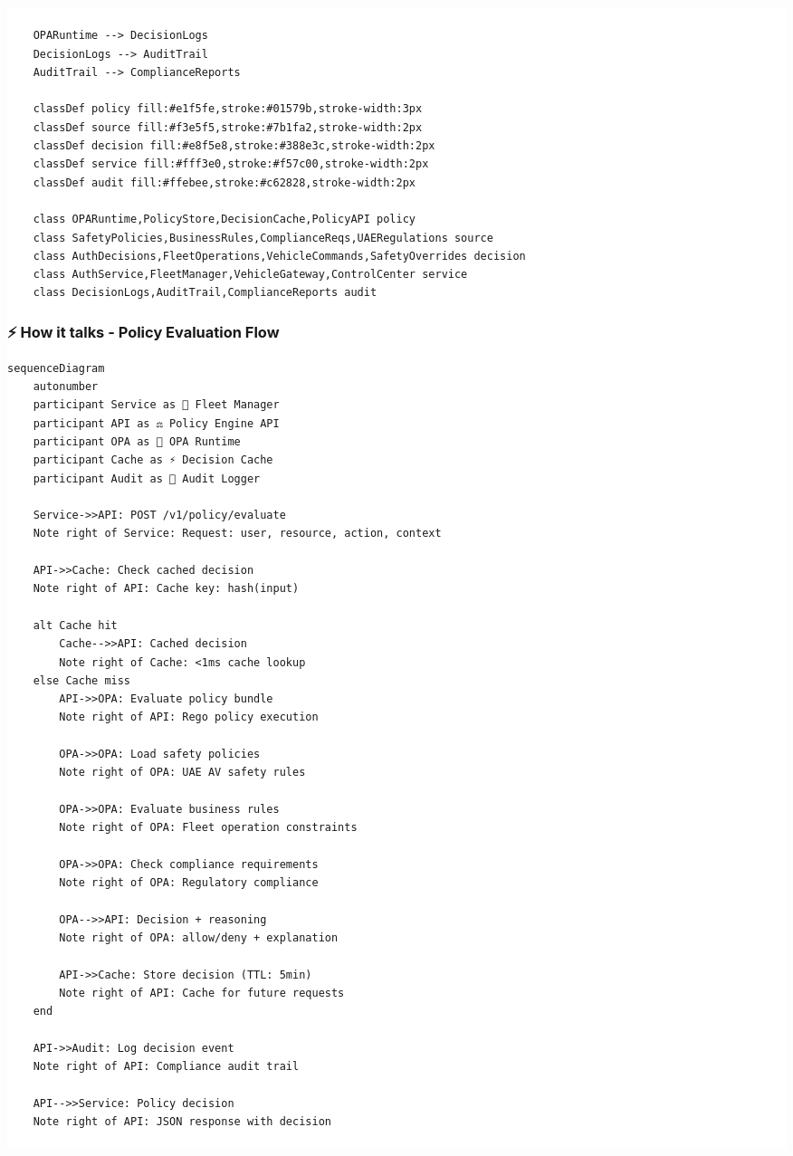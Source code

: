 ```mermaid
    
    OPARuntime --> DecisionLogs
    DecisionLogs --> AuditTrail
    AuditTrail --> ComplianceReports
    
    classDef policy fill:#e1f5fe,stroke:#01579b,stroke-width:3px
    classDef source fill:#f3e5f5,stroke:#7b1fa2,stroke-width:2px
    classDef decision fill:#e8f5e8,stroke:#388e3c,stroke-width:2px
    classDef service fill:#fff3e0,stroke:#f57c00,stroke-width:2px
    classDef audit fill:#ffebee,stroke:#c62828,stroke-width:2px
    
    class OPARuntime,PolicyStore,DecisionCache,PolicyAPI policy
    class SafetyPolicies,BusinessRules,ComplianceReqs,UAERegulations source
    class AuthDecisions,FleetOperations,VehicleCommands,SafetyOverrides decision
    class AuthService,FleetManager,VehicleGateway,ControlCenter service
    class DecisionLogs,AuditTrail,ComplianceReports audit
```

### ⚡ **How it talks** - Policy Evaluation Flow
```mermaid
sequenceDiagram
    autonumber
    participant Service as 🚛 Fleet Manager
    participant API as ⚖️ Policy Engine API
    participant OPA as 🧠 OPA Runtime
    participant Cache as ⚡ Decision Cache
    participant Audit as 📝 Audit Logger
    
    Service->>API: POST /v1/policy/evaluate
    Note right of Service: Request: user, resource, action, context
    
    API->>Cache: Check cached decision
    Note right of API: Cache key: hash(input)
    
    alt Cache hit
        Cache-->>API: Cached decision
        Note right of Cache: <1ms cache lookup
    else Cache miss
        API->>OPA: Evaluate policy bundle
        Note right of API: Rego policy execution
        
        OPA->>OPA: Load safety policies
        Note right of OPA: UAE AV safety rules
        
        OPA->>OPA: Evaluate business rules
        Note right of OPA: Fleet operation constraints
        
        OPA->>OPA: Check compliance requirements
        Note right of OPA: Regulatory compliance
        
        OPA-->>API: Decision + reasoning
        Note right of OPA: allow/deny + explanation
        
        API->>Cache: Store decision (TTL: 5min)
        Note right of API: Cache for future requests
    end
    
    API->>Audit: Log decision event
    Note right of API: Compliance audit trail
    
    API-->>Service: Policy decision
    Note right of API: JSON response with decision
    
```